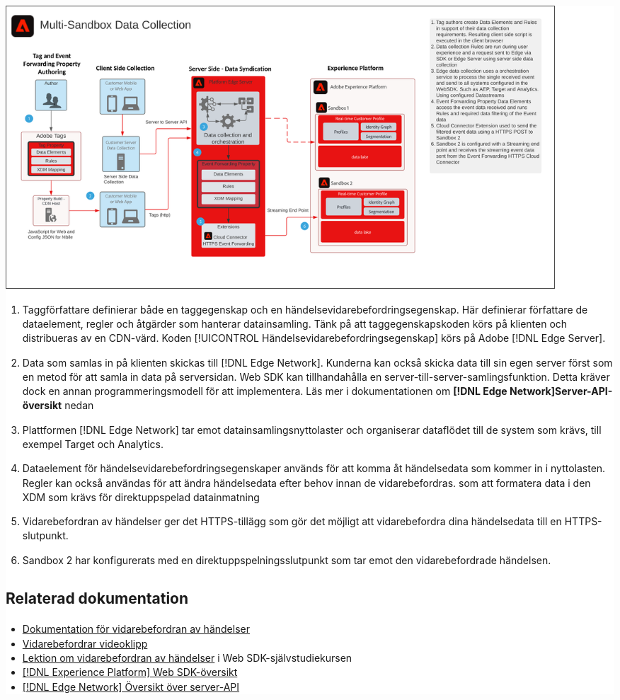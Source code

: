 <img src="assets/multi-Sandbox-Data-Collection.svg" alt="Referensarkitektur för vidarebefordran av händelser i flera sandlådor" style="width:90%; border:1px solid #4a4a4a" class="modal-image" />

1. Taggförfattare definierar både en taggegenskap och en händelsevidarebefordringsegenskap. Här definierar författare de dataelement, regler och åtgärder som hanterar datainsamling. Tänk på att taggegenskapskoden körs på klienten och distribueras av en CDN-värd. Koden [!UICONTROL Händelsevidarebefordringsegenskap] körs på Adobe [!DNL Edge Server].

1. Data som samlas in på klienten skickas till [!DNL Edge Network]. Kunderna kan också skicka data till sin egen server först som en metod för att samla in data på serversidan. Web SDK kan tillhandahålla en server-till-server-samlingsfunktion. Detta kräver dock en annan programmeringsmodell för att implementera. Läs mer i dokumentationen om **[!DNL Edge Network]Server-API-översikt** nedan

1. Plattformen [!DNL Edge Network] tar emot datainsamlingsnyttolaster och organiserar dataflödet till de system som krävs, till exempel Target och Analytics.

1. Dataelement för händelsevidarebefordringsegenskaper används för att komma åt händelsedata som kommer in i nyttolasten. Regler kan också användas för att ändra händelsedata efter behov innan de vidarebefordras. som att formatera data i den XDM som krävs för direktuppspelad datainmatning

1. Vidarebefordran av händelser ger det HTTPS-tillägg som gör det möjligt att vidarebefordra dina händelsedata till en HTTPS-slutpunkt.

1. Sandbox 2 har konfigurerats med en direktuppspelningsslutpunkt som tar emot den vidarebefordrade händelsen.

## Relaterad dokumentation

* [Dokumentation för vidarebefordran av händelser](https://experienceleague.adobe.com/docs/experience-platform/tags/event-forwarding/overview.html)
* [Vidarebefordrar videoklipp](https://experienceleague.adobe.com/docs/launch-learn/tutorials/server-side/overview.html)
* [Lektion om vidarebefordran av händelser](https://experienceleague.adobe.com/docs/platform-learn/implement-web-sdk/event-forwarding/setup-event-forwarding.html) i Web SDK-självstudiekursen
* [[!DNL Experience Platform] Web SDK-översikt](https://experienceleague.adobe.com/docs/experience-platform/edge/home.html)
* [[!DNL Edge Network] Översikt över server-API](https://experienceleague.adobe.com/docs/experience-platform/edge-network-server-api/overview.html)
